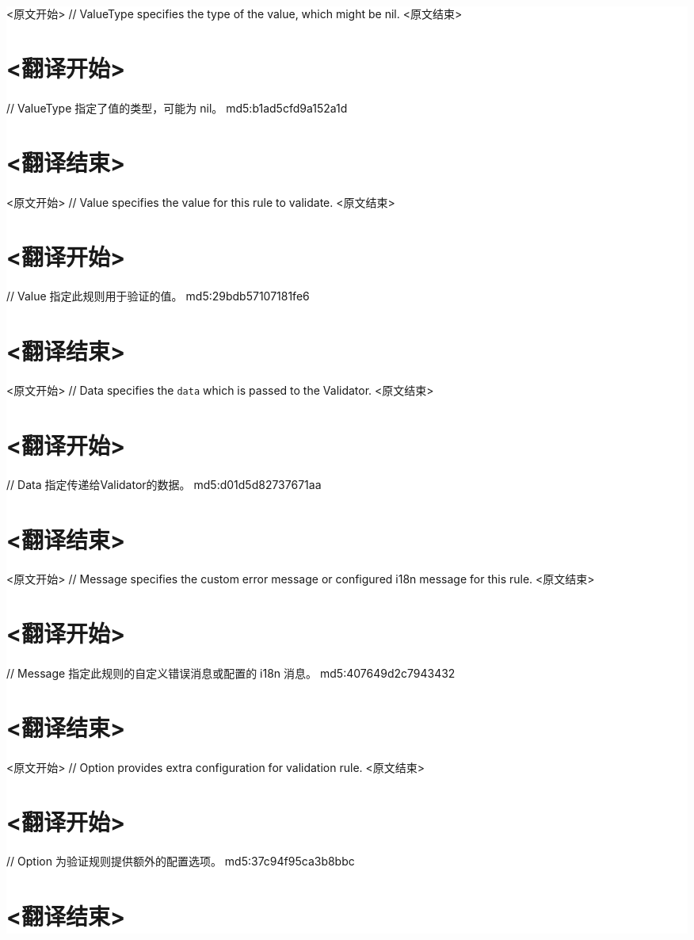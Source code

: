 <原文开始>
// ValueType specifies the type of the value, which might be nil.
<原文结束>

# <翻译开始>
// ValueType 指定了值的类型，可能为 nil。 md5:b1ad5cfd9a152a1d
# <翻译结束>


<原文开始>
// Value specifies the value for this rule to validate.
<原文结束>

# <翻译开始>
// Value 指定此规则用于验证的值。 md5:29bdb57107181fe6
# <翻译结束>


<原文开始>
// Data specifies the `data` which is passed to the Validator.
<原文结束>

# <翻译开始>
// Data 指定传递给Validator的数据。 md5:d01d5d82737671aa
# <翻译结束>


<原文开始>
// Message specifies the custom error message or configured i18n message for this rule.
<原文结束>

# <翻译开始>
// Message 指定此规则的自定义错误消息或配置的 i18n 消息。 md5:407649d2c7943432
# <翻译结束>


<原文开始>
// Option provides extra configuration for validation rule.
<原文结束>

# <翻译开始>
// Option 为验证规则提供额外的配置选项。 md5:37c94f95ca3b8bbc
# <翻译结束>
